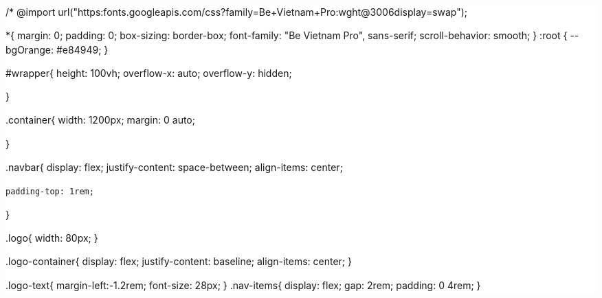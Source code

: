 



/* @import url("https:fonts.googleapis.com/css?family=Be+Vietnam+Pro:wght@3006display=swap");

*{
    margin: 0;
    padding: 0;
    box-sizing: border-box;
    font-family: "Be Vietnam Pro", sans-serif;
    scroll-behavior: smooth;
}
:root {
    --bgOrange: #e84949;
}

#wrapper{
    height: 100vh;
    overflow-x: auto;
    overflow-y: hidden;

}

.container{
     width: 1200px;
     margin: 0 auto;

}

.navbar{
    display: flex;
    justify-content: space-between;
    align-items: center;

    padding-top: 1rem;

}

.logo{
    width: 80px;
}

.logo-container{
    display: flex;
    justify-content: baseline;
    align-items: center;
}

.logo-text{
    margin-left:-1.2rem;
    font-size: 28px;
}
.nav-items{
    display: flex;
    gap: 2rem;
    padding: 0 4rem;
}

